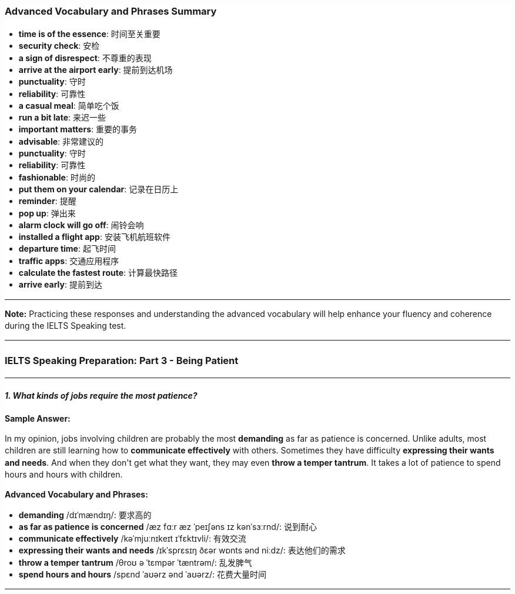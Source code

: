 
### **Advanced Vocabulary and Phrases Summary**

- **time is of the essence**: 时间至关重要
- **security check**: 安检
- **a sign of disrespect**: 不尊重的表现
- **arrive at the airport early**: 提前到达机场
- **punctuality**: 守时
- **reliability**: 可靠性
- **a casual meal**: 简单吃个饭
- **run a bit late**: 来迟一些
- **important matters**: 重要的事务
- **advisable**: 非常建议的
- **punctuality**: 守时
- **reliability**: 可靠性
- **fashionable**: 时尚的
- **put them on your calendar**: 记录在日历上
- **reminder**: 提醒
- **pop up**: 弹出来
- **alarm clock will go off**: 闹铃会响
- **installed a flight app**: 安装飞机航班软件
- **departure time**: 起飞时间
- **traffic apps**: 交通应用程序
- **calculate the fastest route**: 计算最快路径
- **arrive early**: 提前到达

---

**Note:**
Practicing these responses and understanding the advanced vocabulary will help enhance your fluency and coherence during the IELTS Speaking test.

---


### IELTS Speaking Preparation: Part 3 - Being Patient

---

#### ***1. What kinds of jobs require the most patience?***

**Sample Answer:**

In my opinion, jobs involving children are probably the most **demanding** as far as patience is concerned. Unlike adults, most children are still learning how to **communicate effectively** with others. Sometimes they have difficulty **expressing their wants and needs**. And when they don't get what they want, they may even **throw a temper tantrum**. It takes a lot of patience to spend hours and hours with children.

**Advanced Vocabulary and Phrases:**

- **demanding** /dɪˈmændɪŋ/: 要求高的
- **as far as patience is concerned** /æz fɑːr æz ˈpeɪʃəns ɪz kənˈsɜːrnd/: 说到耐心
- **communicate effectively** /kəˈmjuːnɪkeɪt ɪˈfɛktɪvli/: 有效交流
- **expressing their wants and needs** /ɪkˈsprɛsɪŋ ðɛər wɒnts ənd niːdz/: 表达他们的需求
- **throw a temper tantrum** /θroʊ ə ˈtɛmpər ˈtæntrəm/: 乱发脾气
- **spend hours and hours** /spɛnd ˈaʊərz ənd ˈaʊərz/: 花费大量时间

---